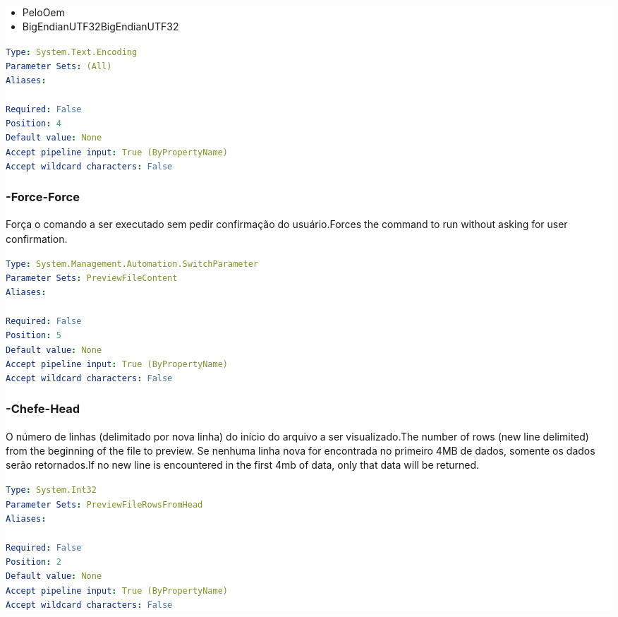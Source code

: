 - <span data-ttu-id="86f11-132">Pelo</span><span class="sxs-lookup"><span data-stu-id="86f11-132">Oem</span></span>
- <span data-ttu-id="86f11-133">BigEndianUTF32</span><span class="sxs-lookup"><span data-stu-id="86f11-133">BigEndianUTF32</span></span>

```yaml
Type: System.Text.Encoding
Parameter Sets: (All)
Aliases:

Required: False
Position: 4
Default value: None
Accept pipeline input: True (ByPropertyName)
Accept wildcard characters: False
```

### <span data-ttu-id="86f11-134">-Force</span><span class="sxs-lookup"><span data-stu-id="86f11-134">-Force</span></span>
<span data-ttu-id="86f11-135">Força o comando a ser executado sem pedir confirmação do usuário.</span><span class="sxs-lookup"><span data-stu-id="86f11-135">Forces the command to run without asking for user confirmation.</span></span>

```yaml
Type: System.Management.Automation.SwitchParameter
Parameter Sets: PreviewFileContent
Aliases:

Required: False
Position: 5
Default value: None
Accept pipeline input: True (ByPropertyName)
Accept wildcard characters: False
```

### <span data-ttu-id="86f11-136">-Chefe</span><span class="sxs-lookup"><span data-stu-id="86f11-136">-Head</span></span>
<span data-ttu-id="86f11-137">O número de linhas (delimitado por nova linha) do início do arquivo a ser visualizado.</span><span class="sxs-lookup"><span data-stu-id="86f11-137">The number of rows (new line delimited) from the beginning of the file to preview.</span></span> <span data-ttu-id="86f11-138">Se nenhuma linha nova for encontrada no primeiro 4MB de dados, somente os dados serão retornados.</span><span class="sxs-lookup"><span data-stu-id="86f11-138">If no new line is encountered in the first 4mb of data, only that data will be returned.</span></span>

```yaml
Type: System.Int32
Parameter Sets: PreviewFileRowsFromHead
Aliases:

Required: False
Position: 2
Default value: None
Accept pipeline input: True (ByPropertyName)
Accept wildcard characters: False
```
